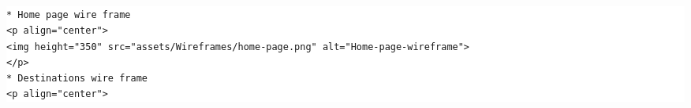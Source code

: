     * Home page wire frame 
    <p align="center">
    <img height="350" src="assets/Wireframes/home-page.png" alt="Home-page-wireframe">
    </p>
    * Destinations wire frame
    <p align="center"> 